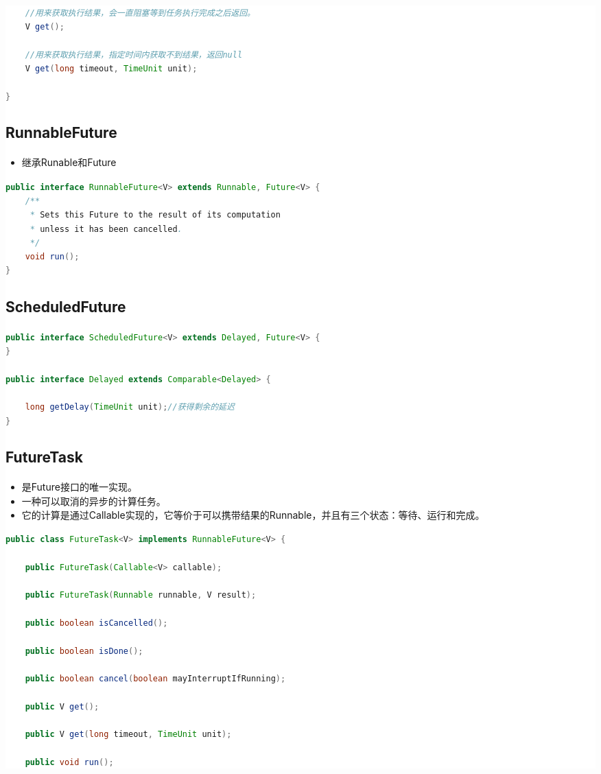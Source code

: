 ```java
    //用来获取执行结果，会一直阻塞等到任务执行完成之后返回。
    V get();
    
    //用来获取执行结果，指定时间内获取不到结果，返回null
    V get(long timeout, TimeUnit unit);
    
}
```



## RunnableFuture

- 继承Runable和Future

```java
public interface RunnableFuture<V> extends Runnable, Future<V> {
    /**
     * Sets this Future to the result of its computation
     * unless it has been cancelled.
     */
    void run();
}
```



## ScheduledFuture

```java
public interface ScheduledFuture<V> extends Delayed, Future<V> {
}

public interface Delayed extends Comparable<Delayed> {

    long getDelay(TimeUnit unit);//获得剩余的延迟
}
```



## FutureTask

- 是Future接口的唯一实现。
- 一种可以取消的异步的计算任务。
- 它的计算是通过Callable实现的，它等价于可以携带结果的Runnable，并且有三个状态：等待、运行和完成。

```java
public class FutureTask<V> implements RunnableFuture<V> {
    
    public FutureTask(Callable<V> callable);
    
    public FutureTask(Runnable runnable, V result);
    
    public boolean isCancelled();

    public boolean isDone();

    public boolean cancel(boolean mayInterruptIfRunning);
    
    public V get();
    
    public V get(long timeout, TimeUnit unit);
    
    public void run();
```
